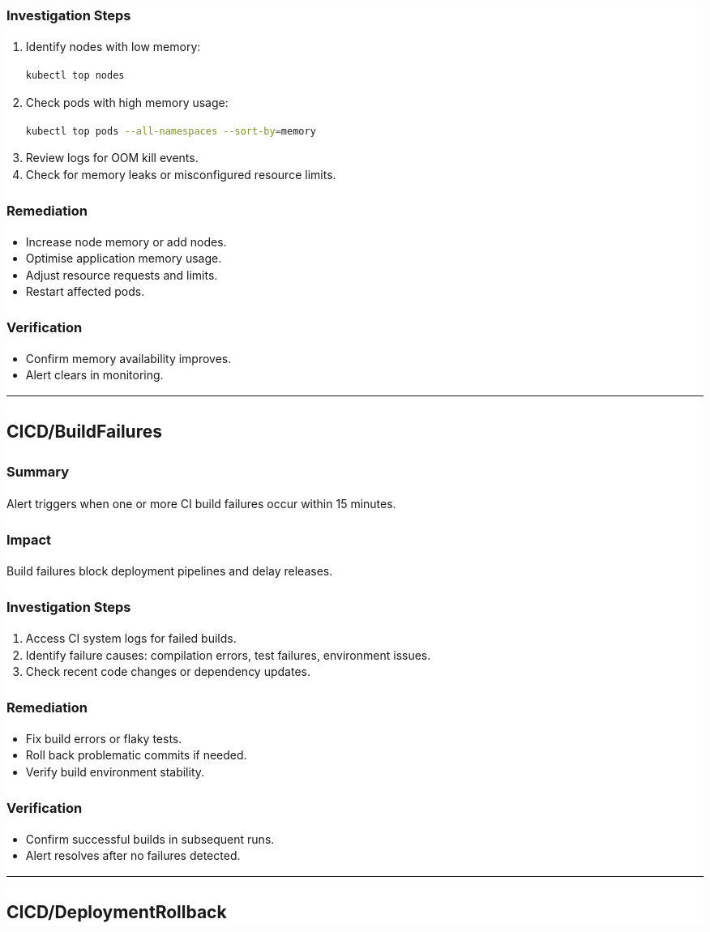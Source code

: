 ### Investigation Steps
1. Identify nodes with low memory:
   ```bash
   kubectl top nodes
   ```
2. Check pods with high memory usage:
   ```bash
   kubectl top pods --all-namespaces --sort-by=memory
   ```
3. Review logs for OOM kill events.
4. Check for memory leaks or misconfigured resource limits.

### Remediation
- Increase node memory or add nodes.
- Optimise application memory usage.
- Adjust resource requests and limits.
- Restart affected pods.

### Verification
- Confirm memory availability improves.
- Alert clears in monitoring.

---

## CICD/BuildFailures

### Summary
Alert triggers when one or more CI build failures occur within 15 minutes.

### Impact
Build failures block deployment pipelines and delay releases.

### Investigation Steps
1. Access CI system logs for failed builds.
2. Identify failure causes: compilation errors, test failures, environment issues.
3. Check recent code changes or dependency updates.

### Remediation
- Fix build errors or flaky tests.
- Roll back problematic commits if needed.
- Verify build environment stability.

### Verification
- Confirm successful builds in subsequent runs.
- Alert resolves after no failures detected.

---

## CICD/DeploymentRollback
